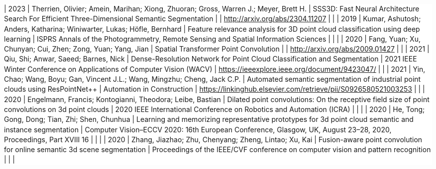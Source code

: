 | 2023             | Therrien, Olivier; Amein, Marihan; Xiong, Zhuoran; Gross, Warren J.; Meyer, Brett H.                                                   | SSS3D: Fast Neural Architecture Search For Efficient Three-Dimensional Semantic Segmentation                                                                           |                                                                                                                  | http://arxiv.org/abs/2304.11207                                                                                                                                                                                         |      |
| 2019             | Kumar, Ashutosh; Anders, Katharina; Winiwarter, Lukas; Höfle, Bernhard                                                                 | Feature relevance analysis for 3D point cloud classification using deep learning                                                                                       | ISPRS Annals of the Photogrammetry, Remote Sensing and Spatial Information Sciences                              |                                                                                                                                                                                                                         |      |
| 2020             | Fang, Yuan; Xu, Chunyan; Cui, Zhen; Zong, Yuan; Yang, Jian                                                                             | Spatial Transformer Point Convolution                                                                                                                                  |                                                                                                                  | http://arxiv.org/abs/2009.01427                                                                                                                                                                                         |      |
| 2021             | Qiu, Shi; Anwar, Saeed; Barnes, Nick                                                                                                   | Dense-Resolution Network for Point Cloud Classification and Segmentation                                                                                               | 2021 IEEE Winter Conference on Applications of Computer Vision (WACV)                                            | https://ieeexplore.ieee.org/document/9423047/                                                                                                                                                                           |      |
| 2021             | Yin, Chao; Wang, Boyu; Gan, Vincent J.L.; Wang, Mingzhu; Cheng, Jack C.P.                                                              | Automated semantic segmentation of industrial point clouds using ResPointNet++                                                                                         | Automation in Construction                                                                                       | https://linkinghub.elsevier.com/retrieve/pii/S0926580521003253                                                                                                                                                          |      |
| 2020             | Engelmann, Francis; Kontogianni, Theodora; Leibe, Bastian                                                                              | Dilated point convolutions: On the receptive field size of point convolutions on 3d point clouds                                                                       | 2020 IEEE International Conference on Robotics and Automation (ICRA)                                             |                                                                                                                                                                                                                         |      |
| 2020             | He, Tong; Gong, Dong; Tian, Zhi; Shen, Chunhua                                                                                         | Learning and memorizing representative prototypes for 3d point cloud semantic and instance segmentation                                                                | Computer Vision–ECCV 2020: 16th European Conference, Glasgow, UK, August 23–28, 2020, Proceedings, Part XVIII 16 |                                                                                                                                                                                                                         |      |
| 2020             | Zhang, Jiazhao; Zhu, Chenyang; Zheng, Lintao; Xu, Kai                                                                                  | Fusion-aware point convolution for online semantic 3d scene segmentation                                                                                               | Proceedings of the IEEE/CVF conference on computer vision and pattern recognition                                |                                                                                                                                                                                                                         |      |